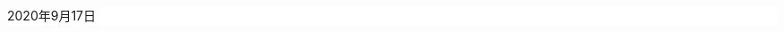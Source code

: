    </time>
   <time class="updated" datetime="2020-09-17T00:04:06+08:00">
    2020年9月17日
   </time>
  </div>
 </div>
</article>

